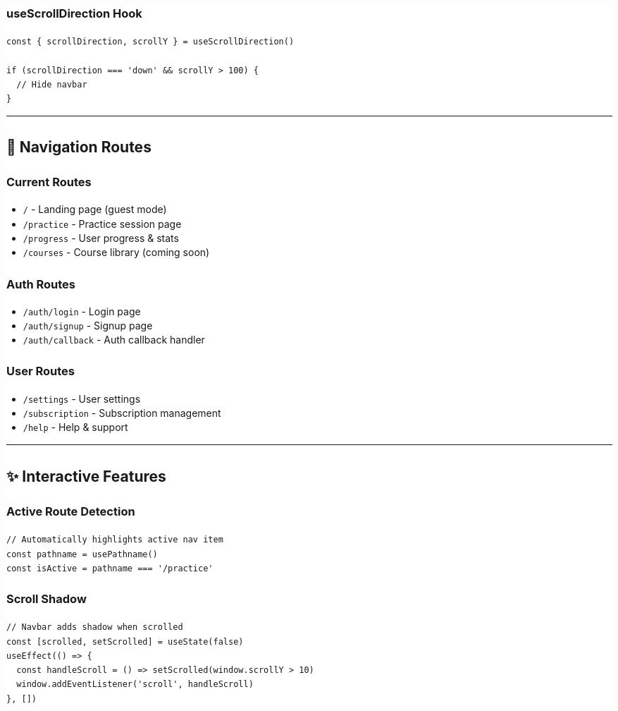 ### useScrollDirection Hook
```tsx
const { scrollDirection, scrollY } = useScrollDirection()

if (scrollDirection === 'down' && scrollY > 100) {
  // Hide navbar
}
```

---

## 🎯 Navigation Routes

### Current Routes
- `/` - Landing page (guest mode)
- `/practice` - Practice session page
- `/progress` - User progress & stats
- `/courses` - Course library (coming soon)

### Auth Routes
- `/auth/login` - Login page
- `/auth/signup` - Signup page
- `/auth/callback` - Auth callback handler

### User Routes
- `/settings` - User settings
- `/subscription` - Subscription management
- `/help` - Help & support

---

## ✨ Interactive Features

### Active Route Detection
```tsx
// Automatically highlights active nav item
const pathname = usePathname()
const isActive = pathname === '/practice'
```

### Scroll Shadow
```tsx
// Navbar adds shadow when scrolled
const [scrolled, setScrolled] = useState(false)
useEffect(() => {
  const handleScroll = () => setScrolled(window.scrollY > 10)
  window.addEventListener('scroll', handleScroll)
}, [])
```
